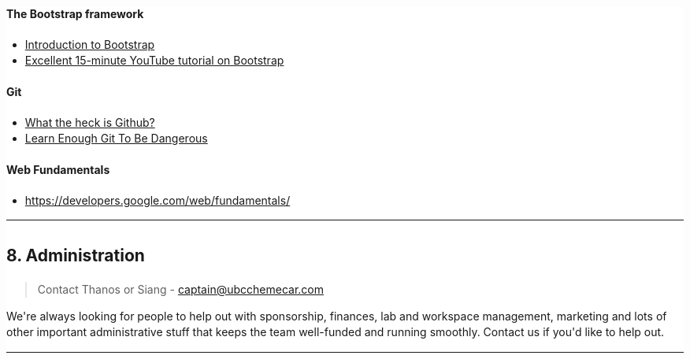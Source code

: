 #### The Bootstrap framework
* <a href="http://www.sitepoint.com/twitter-bootstrap-tutorial-handling-complex-designs/">Introduction to Bootstrap</a>
* <a href="https://www.youtube.com/watch?v=no-Ntkc836w">Excellent 15-minute YouTube tutorial on Bootstrap</a>

#### Git

* <a href="https://www.youtube.com/watch?v=0fKg7e37bQE">What the heck is Github?</a>
* <a href="https://www.learnenough.com/git-tutorial">Learn Enough Git To Be Dangerous</a>

#### Web Fundamentals
* <a href="https://developers.google.com/web/fundamentals/">https://developers.google.com/web/fundamentals/</a>

---

## 8. Administration
> Contact Thanos or Siang - captain@ubcchemecar.com

We're always looking for people to help out with sponsorship, finances, lab and workspace management, marketing and lots of other important administrative stuff that keeps the team well-funded and running smoothly. Contact us if you'd like to help out.

---
